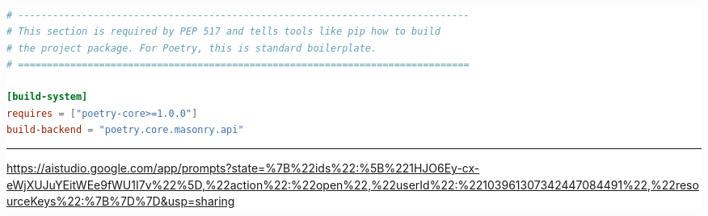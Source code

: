```toml
# ------------------------------------------------------------------------------
# This section is required by PEP 517 and tells tools like pip how to build
# the project package. For Poetry, this is standard boilerplate.
# ==============================================================================

[build-system]
requires = ["poetry-core>=1.0.0"]
build-backend = "poetry.core.masonry.api"
```

---
https://aistudio.google.com/app/prompts?state=%7B%22ids%22:%5B%221HJO6Ey-cx-eWjXUJuYEitWEe9fWU1I7v%22%5D,%22action%22:%22open%22,%22userId%22:%22103961307342447084491%22,%22resourceKeys%22:%7B%7D%7D&usp=sharing

